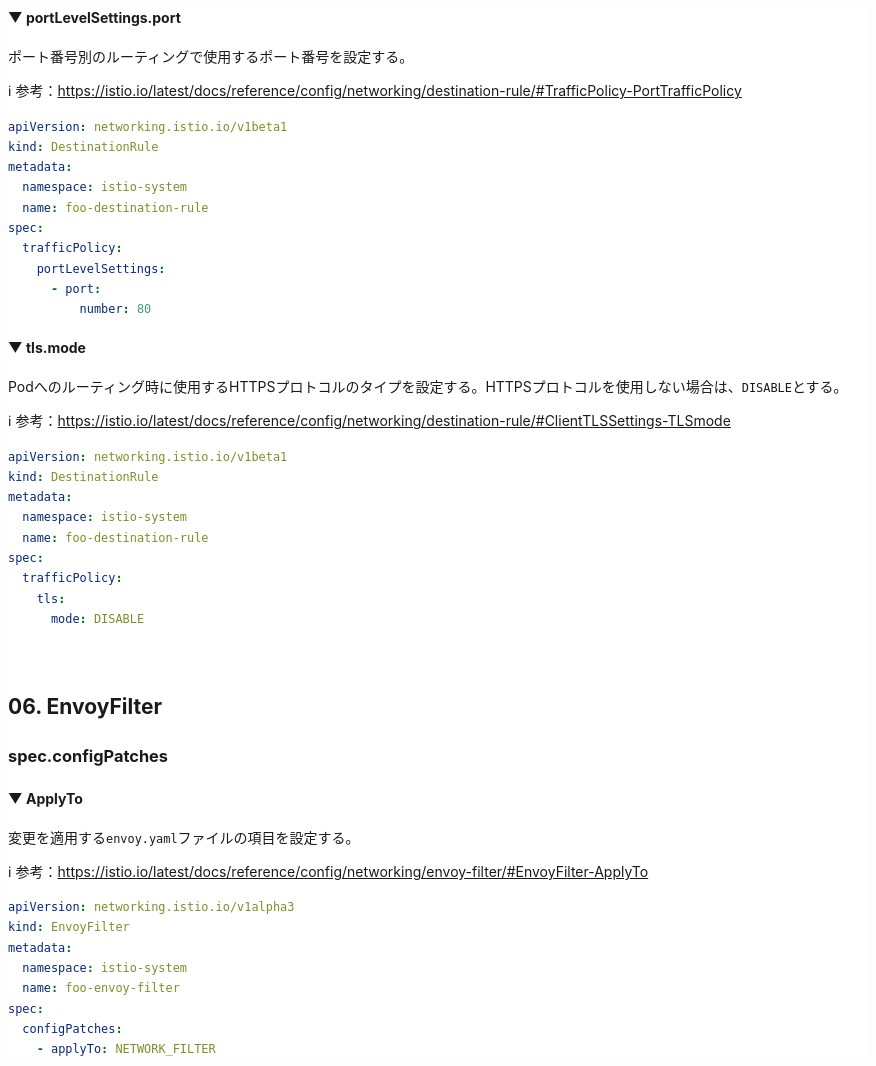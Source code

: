 #### ▼ portLevelSettings.port

ポート番号別のルーティングで使用するポート番号を設定する。

ℹ️ 参考：https://istio.io/latest/docs/reference/config/networking/destination-rule/#TrafficPolicy-PortTrafficPolicy

```yaml
apiVersion: networking.istio.io/v1beta1
kind: DestinationRule
metadata:
  namespace: istio-system
  name: foo-destination-rule
spec:
  trafficPolicy:
    portLevelSettings:
      - port:
          number: 80
```

#### ▼ tls.mode

Podへのルーティング時に使用するHTTPSプロトコルのタイプを設定する。HTTPSプロトコルを使用しない場合は、```DISABLE```とする。

ℹ️ 参考：https://istio.io/latest/docs/reference/config/networking/destination-rule/#ClientTLSSettings-TLSmode

```yaml
apiVersion: networking.istio.io/v1beta1
kind: DestinationRule
metadata:
  namespace: istio-system
  name: foo-destination-rule
spec:
  trafficPolicy:
    tls:
      mode: DISABLE
```

<br>

## 06. EnvoyFilter

### spec.configPatches

#### ▼ ApplyTo

変更を適用する```envoy.yaml```ファイルの項目を設定する。

ℹ️ 参考：https://istio.io/latest/docs/reference/config/networking/envoy-filter/#EnvoyFilter-ApplyTo

```yaml
apiVersion: networking.istio.io/v1alpha3
kind: EnvoyFilter
metadata:
  namespace: istio-system
  name: foo-envoy-filter
spec:
  configPatches:
    - applyTo: NETWORK_FILTER
```
